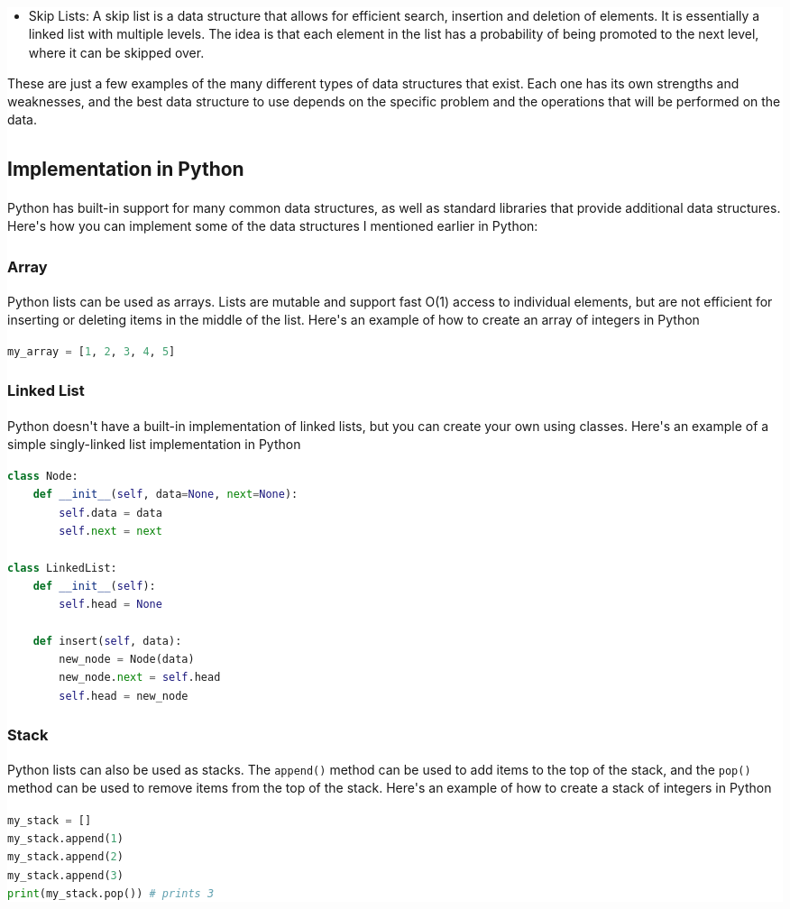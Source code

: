- Skip Lists: A skip list is a data structure that allows for efficient search, insertion and deletion of elements. It is essentially a linked list with multiple levels. The idea is that each element in the list has a probability of being promoted to the next level, where it can be skipped over.

These are just a few examples of the many different types of data structures that exist. Each one has its own strengths and weaknesses, and the best data structure to use depends on the specific problem and the operations that will be performed on the data.

## Implementation in Python

Python has built-in support for many common data structures, as well as standard libraries that provide additional data structures. Here's how you can implement some of the data structures I mentioned earlier in Python:

### Array

Python lists can be used as arrays. Lists are mutable and support fast O(1) access to individual elements, but are not efficient for inserting or deleting items in the middle of the list. Here's an example of how to create an array of integers in Python

```python
my_array = [1, 2, 3, 4, 5]
```

### Linked List

Python doesn't have a built-in implementation of linked lists, but you can create your own using classes. Here's an example of a simple singly-linked list implementation in Python

```python
class Node:
    def __init__(self, data=None, next=None):
        self.data = data
        self.next = next

class LinkedList:
    def __init__(self):
        self.head = None
    
    def insert(self, data):
        new_node = Node(data)
        new_node.next = self.head
        self.head = new_node
```

### Stack

Python lists can also be used as stacks. The `append()` method can be used to add items to the top of the stack, and the `pop()` method can be used to remove items from the top of the stack. Here's an example of how to create a stack of integers in Python

```python
my_stack = []
my_stack.append(1)
my_stack.append(2)
my_stack.append(3)
print(my_stack.pop()) # prints 3
```
